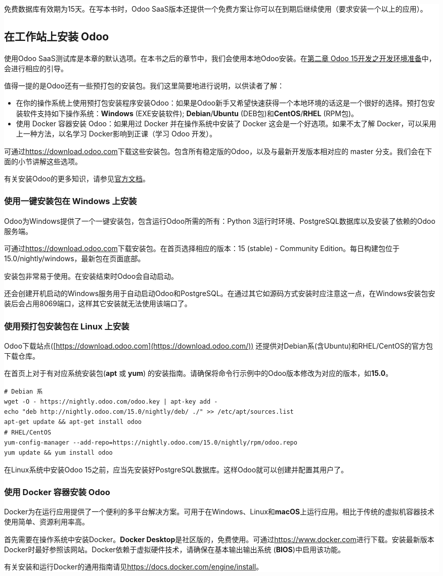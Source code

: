 免费数据库有效期为15天。在写本书时，Odoo SaaS版本还提供一个免费方案让你可以在到期后继续使用（要求安装一个以上的应用）。

## 在工作站上安装 Odoo

使用Odoo SaaS测试库是本章的默认选项。在本书之后的章节中，我们会使用本地Odoo安装。在[第二章 Odoo 15开发之开发环境准备](https://alanhou.org/odoo15-development-environment/)中，会进行相应的引导。

值得一提的是Odoo还有一些预打包的安装包。我们这里简要地进行说明，以供读者了解：

-   在你的操作系统上使用预打包安装程序安装Odoo：如果是Odoo新手又希望快速获得一个本地环境的话这是一个很好的选择。预打包安装软件支持如下操作系统：**Windows** (EXE安装软件); **Debian**/**Ubuntu** (DEB包)和**CentOS**/**RHEL** (RPM包)。
-   使用 Docker 容器安装 Odoo：如果用过 Docker 并在操作系统中安装了 Docker 这会是一个好选项。如果不太了解 Docker，可以采用上一种方法，以名学习 Docker影响到正课（学习 Odoo 开发）。

可通过<https://download.odoo.com>下载这些安装包。包含所有稳定版的Odoo，以及与最新开发版本相对应的 master 分支。我们会在下面的小节讲解这些选项。

有关安装Odoo的更多知识，请参见[官方文档](https://www.odoo.com/documentation/15.0/administration/install.html)。

### 使用一键安装包在 Windows 上安装

Odoo为Windows提供了一个一键安装包，包含运行Odoo所需的所有：Python 3运行时环境、PostgreSQL数据库以及安装了依赖的Odoo服务端。

可通过<https://download.odoo.com>下载安装包。在首页选择相应的版本：15 (stable) - Community Edition。每日构建包位于15.0/nightly/windows，最新包在页面底部。

安装包非常易于使用。在安装结束时Odoo会自动启动。

还会创建开机启动的Windows服务用于自动启动Odoo和PostgreSQL。在通过其它如源码方式安装时应注意这一点，在Windows安装包安装后会占用8069端口，这样其它安装就无法使用该端口了。

### 使用预打包安装包在 Linux 上安装

Odoo下载站点([https://download.odoo.com](https://download.odoo.com/)) 还提供对Debian系(含Ubuntu)和RHEL/CentOS的官方包下载仓库。

在首页上对于有对应系统安装包(**apt** 或 **yum**) 的安装指南。请确保将命令行示例中的Odoo版本修改为对应的版本，如**15.0**。

```
# Debian 系
wget -O - https://nightly.odoo.com/odoo.key | apt-key add -
echo "deb http://nightly.odoo.com/15.0/nightly/deb/ ./" >> /etc/apt/sources.list
apt-get update && apt-get install odoo
# RHEL/CentOS
yum-config-manager --add-repo=https://nightly.odoo.com/15.0/nightly/rpm/odoo.repo
yum update && yum install odoo
```

在Linux系统中安装Odoo 15之前，应当先安装好PostgreSQL数据库。这样Odoo就可以创建并配置其用户了。

### 使用 Docker 容器安装 Odoo

Docker为在运行应用提供了一个便利的多平台解决方案。可用于在Windows、Linux和**macOS**上运行应用。相比于传统的虚拟机容器技术使用简单、资源利用率高。

首先需要在操作系统中安装Docker。**Docker Desktop**是社区版的，免费使用。可通过<https://www.docker.com>进行下载。安装最新版本 Docker时最好参照该网站。Docker依赖于虚拟硬件技术，请确保在基本输出输出系统 (**BIOS**)中启用该功能。

有关安装和运行Docker的通用指南请见<https://docs.docker.com/engine/install>。
